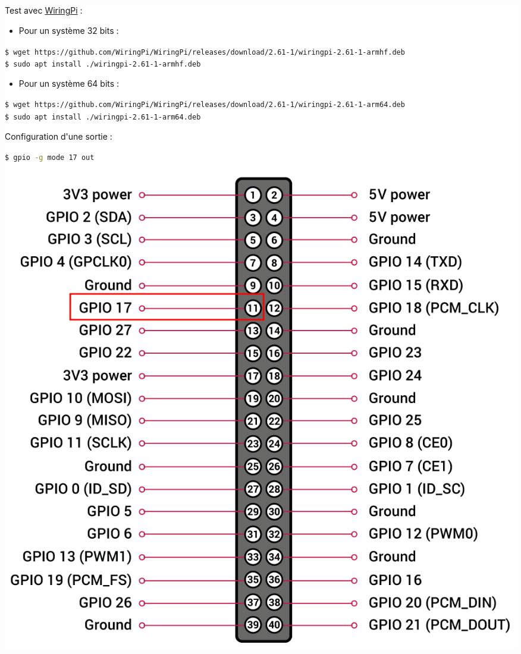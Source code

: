 Test avec [WiringPi](https://github.com/WiringPi/WiringPi/releases/tag/2.61-1) :

- Pour un système 32 bits :

```bash
$ wget https://github.com/WiringPi/WiringPi/releases/download/2.61-1/wiringpi-2.61-1-armhf.deb
$ sudo apt install ./wiringpi-2.61-1-armhf.deb
```

- Pour un système 64 bits :

```bash
$ wget https://github.com/WiringPi/WiringPi/releases/download/2.61-1/wiringpi-2.61-1-arm64.deb
$ sudo apt install ./wiringpi-2.61-1-arm64.deb
```

Configuration d'une sortie :

```bash
$ gpio -g mode 17 out
```

![](./images/gpio17.png)
